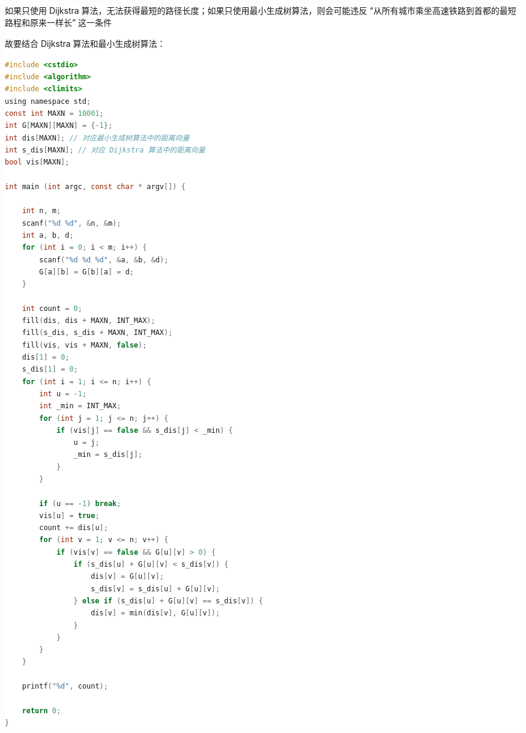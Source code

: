 如果只使用 Dijkstra 算法，无法获得最短的路径长度；如果只使用最小生成树算法，则会可能违反 “从所有城市乘坐高速铁路到首都的最短路程和原来一样长” 这一条件

故要结合 Dijkstra 算法和最小生成树算法：

```c
#include <cstdio>
#include <algorithm>
#include <climits>
using namespace std;
const int MAXN = 10001;
int G[MAXN][MAXN] = {-1};
int dis[MAXN]; // 对应最小生成树算法中的距离向量
int s_dis[MAXN]; // 对应 Dijkstra 算法中的距离向量
bool vis[MAXN];

int main (int argc, const char * argv[]) {

	int n, m;
	scanf("%d %d", &n, &m);
	int a, b, d;
	for (int i = 0; i < m; i++) {
		scanf("%d %d %d", &a, &b, &d);
		G[a][b] = G[b][a] = d;
	}

	int count = 0;
	fill(dis, dis + MAXN, INT_MAX);
	fill(s_dis, s_dis + MAXN, INT_MAX);
	fill(vis, vis + MAXN, false);
	dis[1] = 0;
	s_dis[1] = 0;
	for (int i = 1; i <= n; i++) {
		int u = -1;
		int _min = INT_MAX;
		for (int j = 1; j <= n; j++) {
			if (vis[j] == false && s_dis[j] < _min) {
				u = j;
				_min = s_dis[j];
			}
		}

		if (u == -1) break;
		vis[u] = true;
		count += dis[u];
		for (int v = 1; v <= n; v++) {
			if (vis[v] == false && G[u][v] > 0) {
				if (s_dis[u] + G[u][v] < s_dis[v]) {
					dis[v] = G[u][v];
					s_dis[v] = s_dis[u] + G[u][v];
				} else if (s_dis[u] + G[u][v] == s_dis[v]) {
					dis[v] = min(dis[v], G[u][v]);
				}
			}
		}
	}

	printf("%d", count);

	return 0;
}
```
